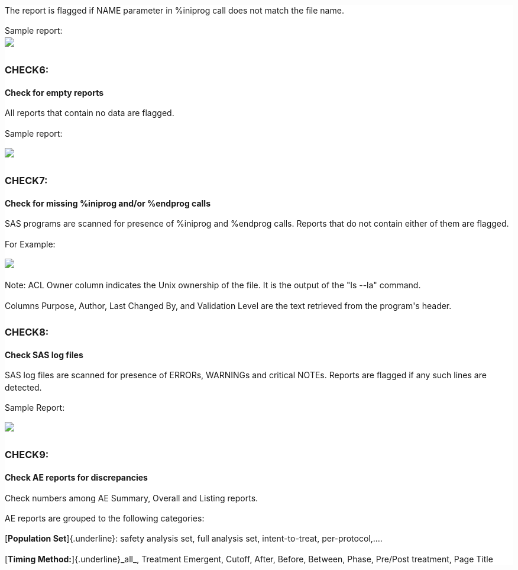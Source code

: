The report is flagged if NAME parameter in %iniprog call does not match the file name.

Sample report:\
![](image/Picture6.png)

### CHECK6:

**Check for empty reports**

All reports that contain no data are flagged.

Sample report:

![](image/Picture7.png)

### CHECK7:

**Check for missing %iniprog and/or %endprog calls**

SAS programs are scanned for presence of %iniprog and %endprog calls. Reports that do not contain either of them are flagged.

For Example:

![](image/Picture8.png)

Note: ACL Owner column indicates the Unix ownership of the file. It is the output of the "ls --la" command.

Columns Purpose, Author, Last Changed By, and Validation Level are the text retrieved from the program's header.  

### CHECK8:

**Check SAS log files**

SAS log files are scanned for presence of ERRORs, WARNINGs and critical NOTEs. Reports are flagged if any such lines are detected.

Sample Report:

![](image/Picture9.png)

### CHECK9:

**Check AE reports for discrepancies**

Check numbers among AE Summary, Overall and Listing reports.

AE reports are grouped to the following categories:  

[**Population Set**]{.underline}: safety analysis set, full analysis set, intent-to-treat, per-protocol,....

[**Timing Method:**]{.underline}\_all\_, Treatment Emergent, Cutoff, After, Before, Between, Phase, Pre/Post treatment, Page Title
